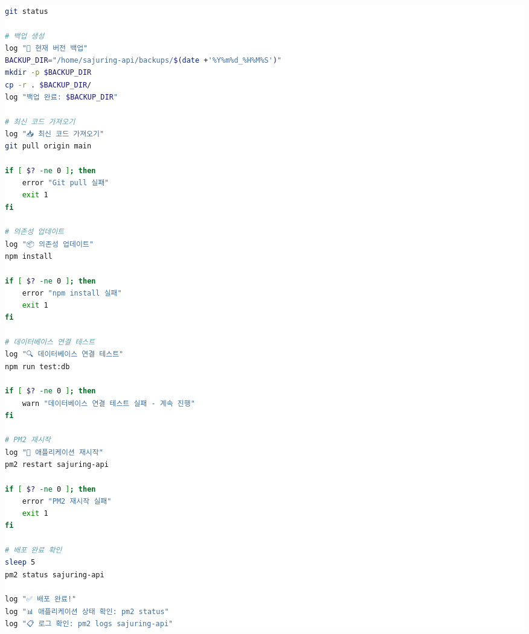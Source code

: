 ```bash
git status

# 백업 생성
log "💾 현재 버전 백업"
BACKUP_DIR="/home/sajuring-api/backups/$(date +'%Y%m%d_%H%M%S')"
mkdir -p $BACKUP_DIR
cp -r . $BACKUP_DIR/
log "백업 완료: $BACKUP_DIR"

# 최신 코드 가져오기
log "📥 최신 코드 가져오기"
git pull origin main

if [ $? -ne 0 ]; then
    error "Git pull 실패"
    exit 1
fi

# 의존성 업데이트
log "📦 의존성 업데이트"
npm install

if [ $? -ne 0 ]; then
    error "npm install 실패"
    exit 1
fi

# 데이터베이스 연결 테스트
log "🔍 데이터베이스 연결 테스트"
npm run test:db

if [ $? -ne 0 ]; then
    warn "데이터베이스 연결 테스트 실패 - 계속 진행"
fi

# PM2 재시작
log "🔄 애플리케이션 재시작"
pm2 restart sajuring-api

if [ $? -ne 0 ]; then
    error "PM2 재시작 실패"
    exit 1
fi

# 배포 완료 확인
sleep 5
pm2 status sajuring-api

log "✅ 배포 완료!"
log "📊 애플리케이션 상태 확인: pm2 status"
log "📋 로그 확인: pm2 logs sajuring-api"
```
